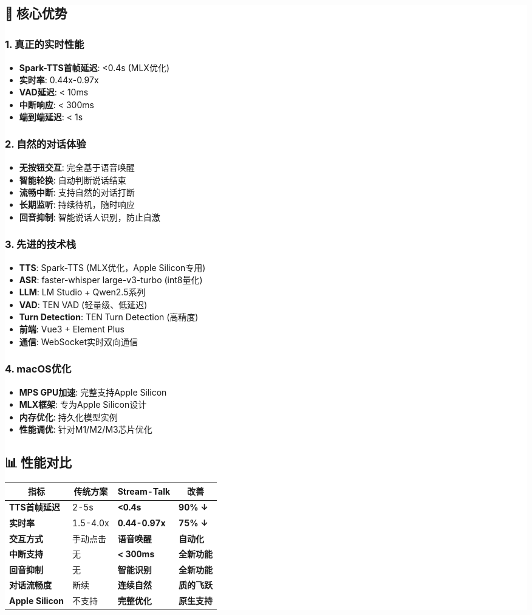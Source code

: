 ## 🎯 核心优势

### 1. 真正的实时性能

- **Spark-TTS首帧延迟**: <0.4s (MLX优化)
- **实时率**: 0.44x-0.97x
- **VAD延迟**: < 10ms
- **中断响应**: < 300ms
- **端到端延迟**: < 1s

### 2. 自然的对话体验

- **无按钮交互**: 完全基于语音唤醒
- **智能轮换**: 自动判断说话结束
- **流畅中断**: 支持自然的对话打断
- **长期监听**: 持续待机，随时响应
- **回音抑制**: 智能说话人识别，防止自激

### 3. 先进的技术栈

- **TTS**: Spark-TTS (MLX优化，Apple Silicon专用)
- **ASR**: faster-whisper large-v3-turbo (int8量化)
- **LLM**: LM Studio + Qwen2.5系列
- **VAD**: TEN VAD (轻量级、低延迟)
- **Turn Detection**: TEN Turn Detection (高精度)
- **前端**: Vue3 + Element Plus
- **通信**: WebSocket实时双向通信

### 4. macOS优化

- **MPS GPU加速**: 完整支持Apple Silicon
- **MLX框架**: 专为Apple Silicon设计
- **内存优化**: 持久化模型实例
- **性能调优**: 针对M1/M2/M3芯片优化

## 📊 性能对比

| 指标 | 传统方案 | Stream-Talk | 改善 |
|------|----------|-------------|------|
| **TTS首帧延迟** | 2-5s | **<0.4s** | **90% ↓** |
| **实时率** | 1.5-4.0x | **0.44-0.97x** | **75% ↓** |
| **交互方式** | 手动点击 | **语音唤醒** | **自动化** |
| **中断支持** | 无 | **< 300ms** | **全新功能** |
| **回音抑制** | 无 | **智能识别** | **全新功能** |
| **对话流畅度** | 断续 | **连续自然** | **质的飞跃** |
| **Apple Silicon** | 不支持 | **完整优化** | **原生支持** |
